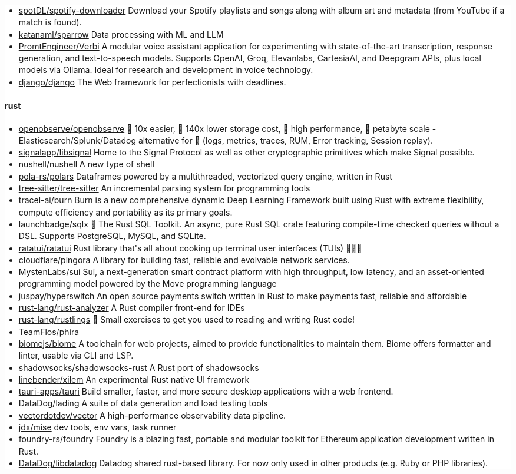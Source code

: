 * [spotDL/spotify-downloader](https://github.com/spotDL/spotify-downloader) Download your Spotify playlists and songs along with album art and metadata (from YouTube if a match is found).
* [katanaml/sparrow](https://github.com/katanaml/sparrow) Data processing with ML and LLM
* [PromtEngineer/Verbi](https://github.com/PromtEngineer/Verbi) A modular voice assistant application for experimenting with state-of-the-art transcription, response generation, and text-to-speech models. Supports OpenAI, Groq, Elevanlabs, CartesiaAI, and Deepgram APIs, plus local models via Ollama. Ideal for research and development in voice technology.
* [django/django](https://github.com/django/django) The Web framework for perfectionists with deadlines.

#### rust
* [openobserve/openobserve](https://github.com/openobserve/openobserve) 🚀 10x easier, 🚀 140x lower storage cost, 🚀 high performance, 🚀 petabyte scale - Elasticsearch/Splunk/Datadog alternative for 🚀 (logs, metrics, traces, RUM, Error tracking, Session replay).
* [signalapp/libsignal](https://github.com/signalapp/libsignal) Home to the Signal Protocol as well as other cryptographic primitives which make Signal possible.
* [nushell/nushell](https://github.com/nushell/nushell) A new type of shell
* [pola-rs/polars](https://github.com/pola-rs/polars) Dataframes powered by a multithreaded, vectorized query engine, written in Rust
* [tree-sitter/tree-sitter](https://github.com/tree-sitter/tree-sitter) An incremental parsing system for programming tools
* [tracel-ai/burn](https://github.com/tracel-ai/burn) Burn is a new comprehensive dynamic Deep Learning Framework built using Rust with extreme flexibility, compute efficiency and portability as its primary goals.
* [launchbadge/sqlx](https://github.com/launchbadge/sqlx) 🧰 The Rust SQL Toolkit. An async, pure Rust SQL crate featuring compile-time checked queries without a DSL. Supports PostgreSQL, MySQL, and SQLite.
* [ratatui/ratatui](https://github.com/ratatui/ratatui) Rust library that's all about cooking up terminal user interfaces (TUIs) 👨‍🍳🐀
* [cloudflare/pingora](https://github.com/cloudflare/pingora) A library for building fast, reliable and evolvable network services.
* [MystenLabs/sui](https://github.com/MystenLabs/sui) Sui, a next-generation smart contract platform with high throughput, low latency, and an asset-oriented programming model powered by the Move programming language
* [juspay/hyperswitch](https://github.com/juspay/hyperswitch) An open source payments switch written in Rust to make payments fast, reliable and affordable
* [rust-lang/rust-analyzer](https://github.com/rust-lang/rust-analyzer) A Rust compiler front-end for IDEs
* [rust-lang/rustlings](https://github.com/rust-lang/rustlings) 🦀 Small exercises to get you used to reading and writing Rust code!
* [TeamFlos/phira](https://github.com/TeamFlos/phira)
* [biomejs/biome](https://github.com/biomejs/biome) A toolchain for web projects, aimed to provide functionalities to maintain them. Biome offers formatter and linter, usable via CLI and LSP.
* [shadowsocks/shadowsocks-rust](https://github.com/shadowsocks/shadowsocks-rust) A Rust port of shadowsocks
* [linebender/xilem](https://github.com/linebender/xilem) An experimental Rust native UI framework
* [tauri-apps/tauri](https://github.com/tauri-apps/tauri) Build smaller, faster, and more secure desktop applications with a web frontend.
* [DataDog/lading](https://github.com/DataDog/lading) A suite of data generation and load testing tools
* [vectordotdev/vector](https://github.com/vectordotdev/vector) A high-performance observability data pipeline.
* [jdx/mise](https://github.com/jdx/mise) dev tools, env vars, task runner
* [foundry-rs/foundry](https://github.com/foundry-rs/foundry) Foundry is a blazing fast, portable and modular toolkit for Ethereum application development written in Rust.
* [DataDog/libdatadog](https://github.com/DataDog/libdatadog) Datadog shared rust-based library. For now only used in other products (e.g. Ruby or PHP libraries).
